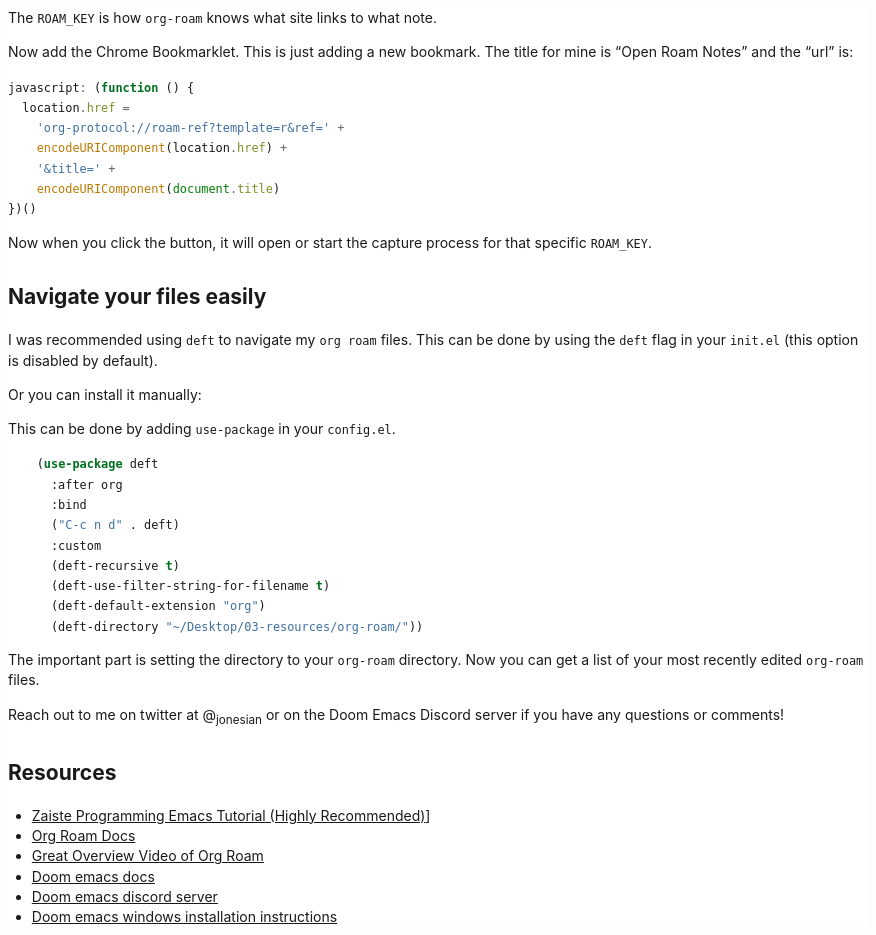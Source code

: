 The `ROAM_KEY` is how `org-roam` knows what site links to what note.

Now add the Chrome Bookmarklet. This is just adding a new bookmark. The title for mine is &ldquo;Open Roam Notes&rdquo; and the &ldquo;url&rdquo; is:

```js
javascript: (function () {
  location.href =
    'org-protocol://roam-ref?template=r&ref=' +
    encodeURIComponent(location.href) +
    '&title=' +
    encodeURIComponent(document.title)
})()
```

Now when you click the button, it will open or start the capture process for that specific `ROAM_KEY`.

<a id="orgb1c6d5e"></a>

## Navigate your files easily

I was recommended using `deft` to navigate my `org roam` files. This can be done by using the `deft` flag in your `init.el` (this option is disabled by default).

Or you can install it manually:

This can be done by adding `use-package` in your `config.el`.

```lisp
    (use-package deft
      :after org
      :bind
      ("C-c n d" . deft)
      :custom
      (deft-recursive t)
      (deft-use-filter-string-for-filename t)
      (deft-default-extension "org")
      (deft-directory "~/Desktop/03-resources/org-roam/"))
```

The important part is setting the directory to your `org-roam` directory. Now you can get a list of your most recently edited `org-roam` files.

Reach out to me on twitter at @<sub>jonesian</sub> or on the Doom Emacs Discord server if you have any questions or comments!

<a id="org31cfb44"></a>

## Resources

- [Zaiste Programming Emacs Tutorial (Highly Recommended)](https://www.ianjones.us/notes/zaistre-programming-doom-emacs-tutorial)]
- [Org Roam Docs](https://www.orgroam.com/manual/)
- [Great Overview Video of Org Roam](https://www.youtube.com/watch?v=Lg61ocfxk3c)
- [Doom emacs docs](https://github.com/hlissner/doom-emacs/blob/develop/docs/index.org)
- [Doom emacs discord server](https://discord.com/invite/qvGgnVx)
- [Doom emacs windows installation instructions](https://github.com/earvingad/configfiles/blob/master/emacs/DoomEmacsWindows.org)
